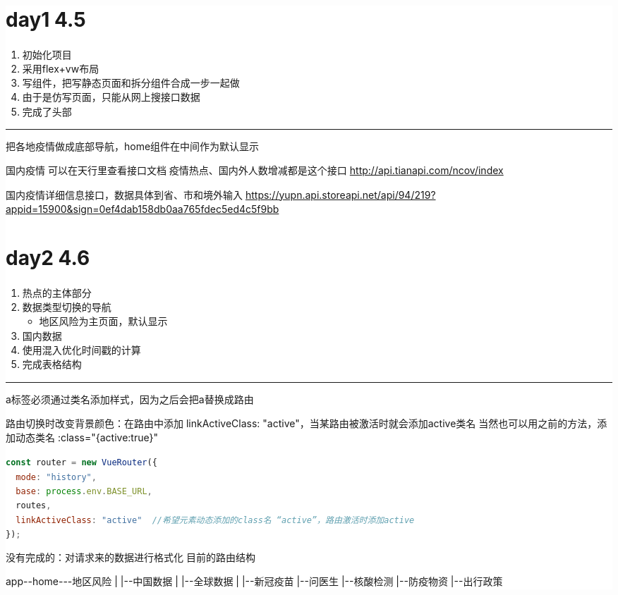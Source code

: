 # day1 4.5
1. 初始化项目
2. 采用flex+vw布局
3. 写组件，把写静态页面和拆分组件合成一步一起做
4. 由于是仿写页面，只能从网上搜接口数据
5. 完成了头部

---

把各地疫情做成底部导航，home组件在中间作为默认显示

国内疫情  可以在天行里查看接口文档  疫情热点、国内外人数增减都是这个接口
http://api.tianapi.com/ncov/index


国内疫情详细信息接口，数据具体到省、市和境外输入
https://yupn.api.storeapi.net/api/94/219?appid=15900&sign=0ef4dab158db0aa765fdec5ed4c5f9bb

# day2 4.6
1. 热点的主体部分 
2. 数据类型切换的导航
   - 地区风险为主页面，默认显示
3. 国内数据
4. 使用混入优化时间戳的计算
5. 完成表格结构


---
a标签必须通过类名添加样式，因为之后会把a替换成路由

路由切换时改变背景颜色：在路由中添加  linkActiveClass: "active"，当某路由被激活时就会添加active类名
当然也可以用之前的方法，添加动态类名 :class="{active:true}"

```js
const router = new VueRouter({
  mode: "history",
  base: process.env.BASE_URL,
  routes,
  linkActiveClass: "active"  //希望元素动态添加的class名 “active”，路由激活时添加active
});
```


没有完成的：对请求来的数据进行格式化
目前的路由结构

app--home---地区风险
   |       |--中国数据
   |       |--全球数据
   |       |--新冠疫苗
   |--问医生
   |--核酸检测
   |--防疫物资
   |--出行政策
